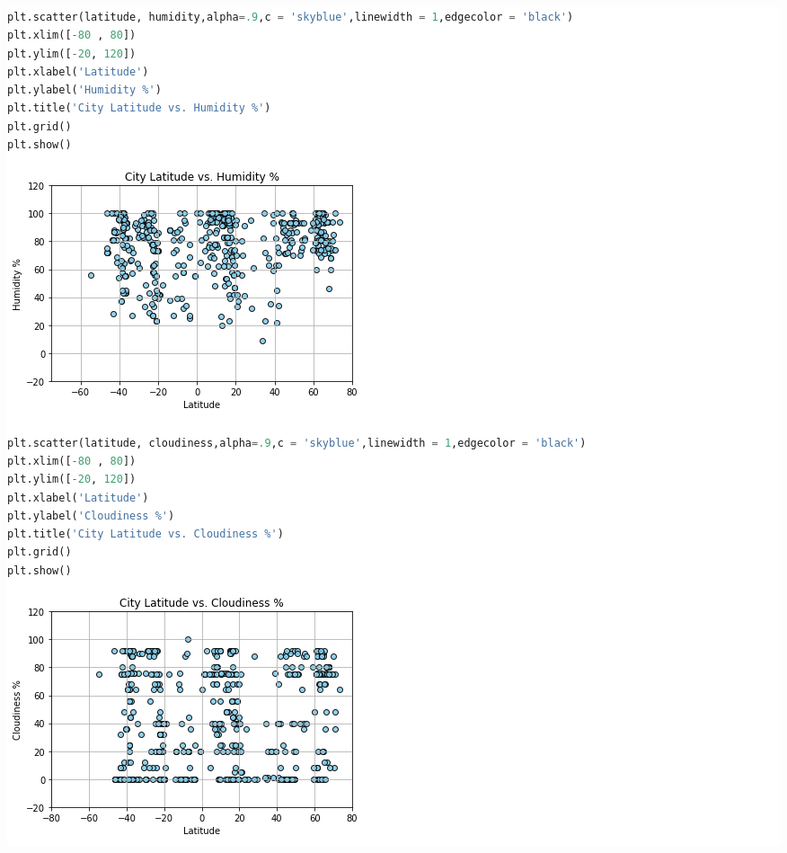 

```python
plt.scatter(latitude, humidity,alpha=.9,c = 'skyblue',linewidth = 1,edgecolor = 'black')
plt.xlim([-80 , 80])
plt.ylim([-20, 120])
plt.xlabel('Latitude')
plt.ylabel('Humidity %')
plt.title('City Latitude vs. Humidity %')
plt.grid()
plt.show()
```


![png](output_6_0.png)



```python
plt.scatter(latitude, cloudiness,alpha=.9,c = 'skyblue',linewidth = 1,edgecolor = 'black')
plt.xlim([-80 , 80])
plt.ylim([-20, 120])
plt.xlabel('Latitude')
plt.ylabel('Cloudiness %')
plt.title('City Latitude vs. Cloudiness %')
plt.grid()
plt.show()
```


![png](output_7_0.png)
